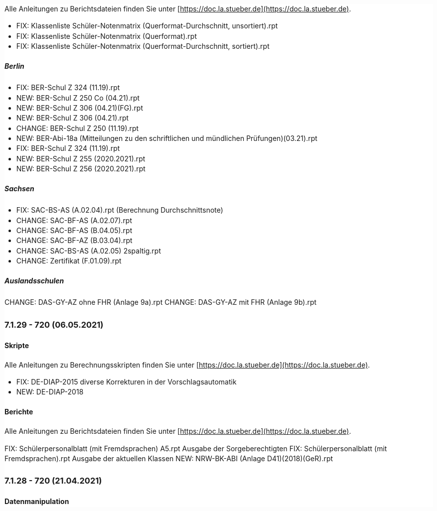 Alle Anleitungen zu Berichtsdateien finden Sie unter [https://doc.la.stueber.de](https://doc.la.stueber.de).

* FIX: Klassenliste Schüler-Notenmatrix (Querformat-Durchschnitt, unsortiert).rpt
* FIX: Klassenliste Schüler-Notenmatrix (Querformat).rpt
* FIX: Klassenliste Schüler-Notenmatrix (Querformat-Durchschnitt, sortiert).rpt

##### Berlin

* FIX: BER-Schul Z 324 (11.19).rpt
* NEW: BER-Schul Z 250 Co (04.21).rpt
* NEW: BER-Schul Z 306 (04.21)(FG).rpt
* NEW: BER-Schul Z 306 (04.21).rpt
* CHANGE: BER-Schul Z 250 (11.19).rpt
* NEW: BER-Abi-18a (Mitteilungen zu den schriftlichen und mündlichen Prüfungen)(03.21).rpt
* FIX: BER-Schul Z 324 (11.19).rpt
* NEW: BER-Schul Z 255 (2020.2021).rpt
* NEW: BER-Schul Z 256 (2020.2021).rpt

##### Sachsen

* FIX: SAC-BS-AS (A.02.04).rpt (Berechnung Durchschnittsnote)
* CHANGE: SAC-BF-AS (A.02.07).rpt
* CHANGE: SAC-BF-AS (B.04.05).rpt
* CHANGE: SAC-BF-AZ (B.03.04).rpt
* CHANGE: SAC-BS-AS (A.02.05) 2spaltig.rpt
* CHANGE: Zertifikat (F.01.09).rpt

##### Auslandsschulen

CHANGE: DAS-GY-AZ ohne FHR (Anlage 9a).rpt
CHANGE: DAS-GY-AZ mit FHR (Anlage 9b).rpt

### 7.1.29 - 720 (06.05.2021)

#### Skripte

Alle Anleitungen zu Berechnungsskripten finden Sie unter [https://doc.la.stueber.de](https://doc.la.stueber.de).

* FIX:  DE-DIAP-2015 diverse Korrekturen in der Vorschlagsautomatik
* NEW:  DE-DIAP-2018 

#### Berichte

Alle Anleitungen zu Berichtsdateien finden Sie unter [https://doc.la.stueber.de](https://doc.la.stueber.de).

FIX: Schülerpersonalblatt (mit Fremdsprachen) A5.rpt Ausgabe der Sorgeberechtigten
FIX: Schülerpersonalblatt (mit Fremdsprachen).rpt Ausgabe der aktuellen Klassen
NEW: NRW-BK-ABI (Anlage D41)(2018)(GeR).rpt

### 7.1.28 - 720 (21.04.2021)

#### Datenmanipulation
